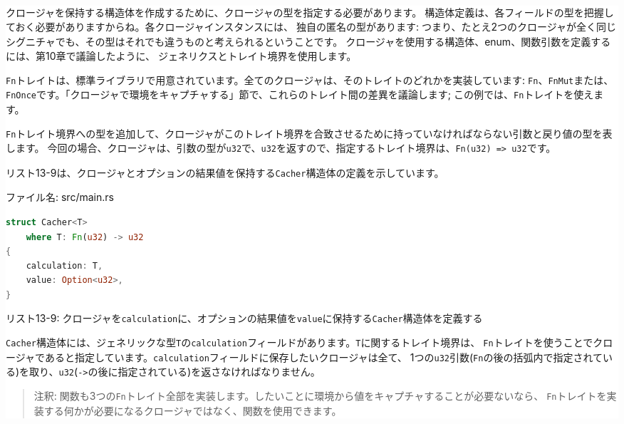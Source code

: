 








クロージャを保持する構造体を作成するために、クロージャの型を指定する必要があります。
構造体定義は、各フィールドの型を把握しておく必要がありますからね。各クロージャインスタンスには、
独自の匿名の型があります: つまり、たとえ2つのクロージャが全く同じシグニチャでも、その型はそれでも違うものと考えられるということです。
クロージャを使用する構造体、enum、関数引数を定義するには、第10章で議論したように、
ジェネリクスとトレイト境界を使用します。






`Fn`トレイトは、標準ライブラリで用意されています。全てのクロージャは、そのトレイトのどれかを実装しています:
`Fn`、`FnMut`または、`FnOnce`です。「クロージャで環境をキャプチャする」節で、これらのトレイト間の差異を議論します;
この例では、`Fn`トレイトを使えます。








`Fn`トレイト境界への型を追加して、クロージャがこのトレイト境界を合致させるために持っていなければならない引数と戻り値の型を表します。
今回の場合、クロージャは、引数の型が`u32`で、`u32`を返すので、指定するトレイト境界は、`Fn(u32) => u32`です。




リスト13-9は、クロージャとオプションの結果値を保持する`Cacher`構造体の定義を示しています。



<span class="filename">ファイル名: src/main.rs</span>

```rust
struct Cacher<T>
    where T: Fn(u32) -> u32
{
    calculation: T,
    value: Option<u32>,
}
```




<span class="caption">リスト13-9: クロージャを`calculation`に、オプションの結果値を`value`に保持する`Cacher`構造体を定義する</span>







`Cacher`構造体には、ジェネリックな型`T`の`calculation`フィールドがあります。`T`に関するトレイト境界は、
`Fn`トレイトを使うことでクロージャであると指定しています。`calculation`フィールドに保存したいクロージャは全て、
1つの`u32`引数(`Fn`の後の括弧内で指定されている)を取り、`u32`(`->`の後に指定されている)を返さなければなりません。






> 注釈: 関数も3つの`Fn`トレイト全部を実装します。したいことに環境から値をキャプチャすることが必要ないなら、
> `Fn`トレイトを実装する何かが必要になるクロージャではなく、関数を使用できます。
